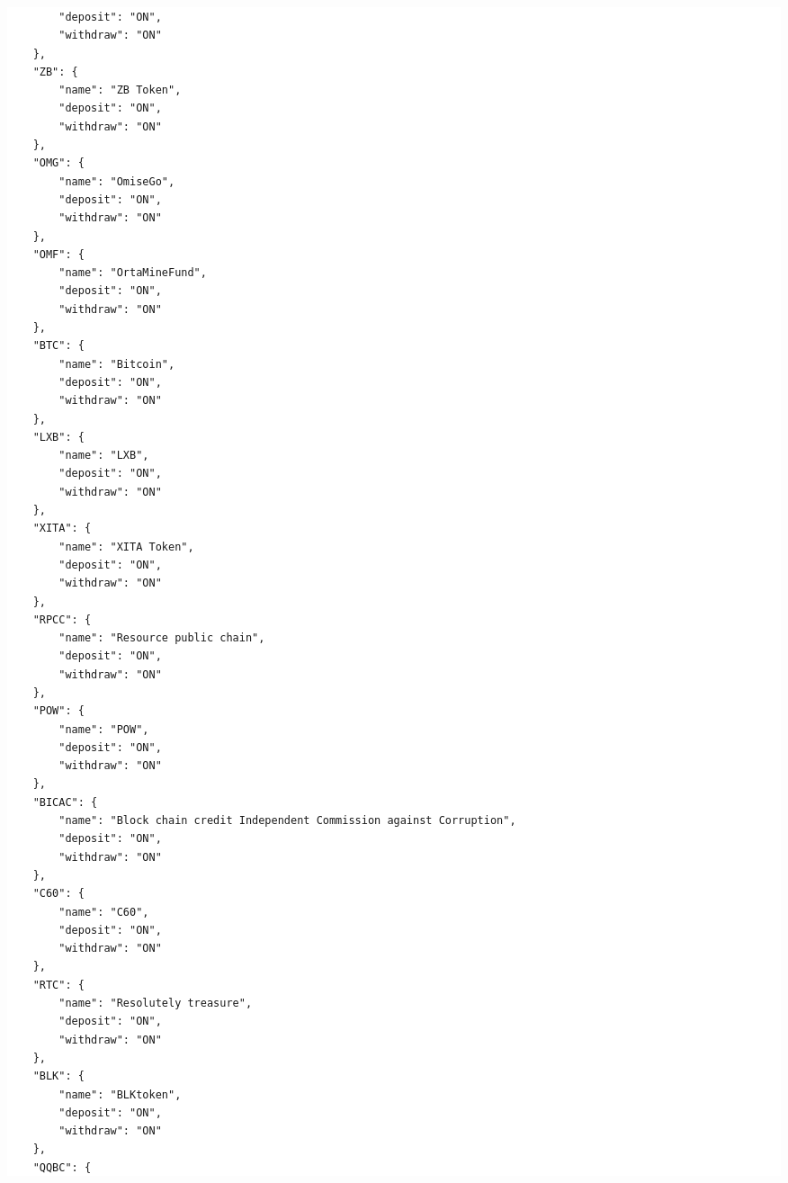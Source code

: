 			"deposit": "ON",
			"withdraw": "ON"
		},
		"ZB": {
			"name": "ZB Token",
			"deposit": "ON",
			"withdraw": "ON"
		},
		"OMG": {
			"name": "OmiseGo",
			"deposit": "ON",
			"withdraw": "ON"
		},
		"OMF": {
			"name": "OrtaMineFund",
			"deposit": "ON",
			"withdraw": "ON"
		},
		"BTC": {
			"name": "Bitcoin",
			"deposit": "ON",
			"withdraw": "ON"
		},
		"LXB": {
			"name": "LXB",
			"deposit": "ON",
			"withdraw": "ON"
		},
		"XITA": {
			"name": "XITA Token",
			"deposit": "ON",
			"withdraw": "ON"
		},
		"RPCC": {
			"name": "Resource public chain",
			"deposit": "ON",
			"withdraw": "ON"
		},
		"POW": {
			"name": "POW",
			"deposit": "ON",
			"withdraw": "ON"
		},
		"BICAC": {
			"name": "Block chain credit Independent Commission against Corruption",
			"deposit": "ON",
			"withdraw": "ON"
		},
		"C60": {
			"name": "C60",
			"deposit": "ON",
			"withdraw": "ON"
		},
		"RTC": {
			"name": "Resolutely treasure",
			"deposit": "ON",
			"withdraw": "ON"
		},
		"BLK": {
			"name": "BLKtoken",
			"deposit": "ON",
			"withdraw": "ON"
		},
		"QQBC": {